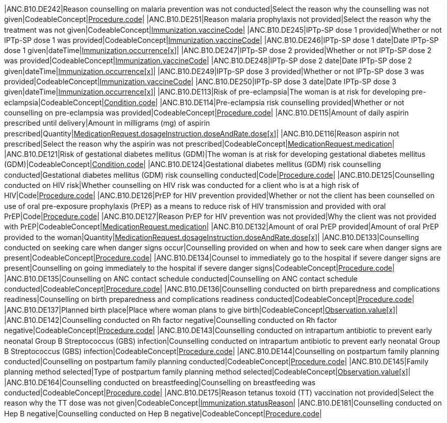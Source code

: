 |ANC.B10.DE242|Reason counselling on malaria prevention was not conducted|Select the reason why the counselling was not given|CodeableConcept|[Procedure.code](StructureDefinition-anc-b10-de242.html)|
|ANC.B10.DE251|Reason malaria prophylaxis not provided|Select the reason why the treatment was not given|CodeableConcept|[Immunization.vaccineCode](StructureDefinition-anc-b10-de251.html)|
|ANC.B10.DE245|IPTp-SP dose 1 provided|Whether or not IPTp-SP dose 1 was provided|CodeableConcept|[Immunization.vaccineCode](StructureDefinition-malaria-prophylaxis-iptp-sp-dose-1.html)|
|ANC.B10.DE246|IPTp-SP dose 1 date|Date IPTp-SP dose 1 given|dateTime|[Immunization.occurrence[x]](StructureDefinition-malaria-prophylaxis-iptp-sp-dose-1.html)|
|ANC.B10.DE247|IPTp-SP dose 2 provided|Whether or not IPTp-SP dose 2 was provided|CodeableConcept|[Immunization.vaccineCode](StructureDefinition-malaria-prophylaxis-iptp-sp-dose-2.html)|
|ANC.B10.DE248|IPTp-SP dose 2 date|Date IPTp-SP dose 2 given|dateTime|[Immunization.occurrence[x]](StructureDefinition-malaria-prophylaxis-iptp-sp-dose-2.html)|
|ANC.B10.DE249|IPTp-SP dose 3 provided|Whether or not IPTp-SP dose 3 was provided|CodeableConcept|[Immunization.vaccineCode](StructureDefinition-malaria-prophylaxis-iptp-sp-dose-3.html)|
|ANC.B10.DE250|IPTp-SP dose 3 date|Date IPTp-SP dose 3 given|dateTime|[Immunization.occurrence[x]](StructureDefinition-malaria-prophylaxis-iptp-sp-dose-3.html)|
|ANC.B10.DE113|Risk of pre-eclampsia|The woman is at risk for developing pre-eclampsia|CodeableConcept|[Condition.code](StructureDefinition-anc-b10-de113.html)|
|ANC.B10.DE114|Pre-eclampsia risk counselling provided|Whether or not counselling on pre-eclampsia was provided|CodeableConcept|[Procedure.code](StructureDefinition-anc-b10-de114.html)|
|ANC.B10.DE115|Amount of daily aspirin prescribed until delivery|Amount in milligrams (mg) of aspirin prescribed|Quantity|[MedicationRequest.dosageInstruction.doseAndRate.dose[x]](StructureDefinition-anc-b10-de115.html)|
|ANC.B10.DE116|Reason aspirin not prescribed|Select the reason why the aspirin was not prescribed|CodeableConcept|[MedicationRequest.medication](StructureDefinition-anc-b10-de116.html)|
|ANC.B10.DE121|Risk of gestational diabetes mellitus (GDM)|The woman is at risk for developing gestational diabetes mellitus (GDM)|CodeableConcept|[Condition.code](StructureDefinition-anc-b10-de121.html)|
|ANC.B10.DE124|Gestational diabetes mellitus (GDM) risk counselling conducted|Gestational diabetes mellitus (GDM) risk counselling conducted|Code|[Procedure.code](StructureDefinition-anc-b10-de124.html)|
|ANC.B10.DE125|Counselling conducted on HIV risk|Whether counselling on HIV risk was conducted for a client who is at a high risk of HIV|Code|[Procedure.code](StructureDefinition-anc-b10-de125.html)|
|ANC.B10.DE126|PrEP for HIV prevention provided|Whether or not the client has been counselled on use of oral pre-exposure prophylaxis (PrEP) as a means to reduce risk of HIV transmission and provided with oral PrEP|Code|[Procedure.code](StructureDefinition-anc-b10-de126.html)|
|ANC.B10.DE127|Reason PrEP for HIV prevention was not provided|Why the client was not provided with PrEP|CodeableConcept|[MedicationRequest.medication](StructureDefinition-anc-b10-de127.html)|
|ANC.B10.DE132|Amount of oral PrEP provided|Amount of oral PrEP provided to the woman|Quantity|[MedicationRequest.dosageInstruction.doseAndRate.dose[x]](StructureDefinition-anc-b10-de132.html)|
|ANC.B10.DE133|Counselling conducted on seeking care when danger signs occur|Counselling provided on when and how to seek care when danger signs are present|CodeableConcept|[Procedure.code](StructureDefinition-anc-b10-de133.html)|
|ANC.B10.DE134|Counsel to immediately go to the hospital if severe danger signs are present|Counselling on going immediately to the hospital if severe danger signs|CodeableConcept|[Procedure.code](StructureDefinition-anc-b10-de134.html)|
|ANC.B10.DE135|Counselling on ANC contact schedule conducted|Counselling on ANC contact schedule conducted|CodeableConcept|[Procedure.code](StructureDefinition-anc-b10-de135.html)|
|ANC.B10.DE136|Counselling conducted on birth preparedness and complications readiness|Counselling on birth preparedness and complications readiness conducted|CodeableConcept|[Procedure.code](StructureDefinition-anc-b10-de136.html)|
|ANC.B10.DE137|Planned birth place|Place where woman plans to give birth|CodeableConcept|[Observation.value[x]](StructureDefinition-anc-b10-de137.html)|
|ANC.B10.DE142|Counselling conducted on Rh factor negative|Counselling conducted on Rh factor negative|CodeableConcept|[Procedure.code](StructureDefinition-anc-b10-de142.html)|
|ANC.B10.DE143|Counselling conducted on intrapartum antibiotic to prevent early neonatal Group B Streptococcus (GBS) infection|Counselling conducted on intrapartum antibiotic to prevent early neonatal Group B Streptococcus (GBS) infection|CodeableConcept|[Procedure.code](StructureDefinition-anc-b10-de143.html)|
|ANC.B10.DE144|Counselling on postpartum family planning conducted|Counselling on postpartum family planning conducted|CodeableConcept|[Procedure.code](StructureDefinition-anc-b10-de144.html)|
|ANC.B10.DE145|Family planning method selected|Type of postpartum family planning method selected|CodeableConcept|[Observation.value[x]](StructureDefinition-anc-b10-de145.html)|
|ANC.B10.DE164|Counselling conducted on breastfeeding|Counselling on breastfeeding was conducted|CodeableConcept|[Procedure.code](StructureDefinition-anc-b10-de164.html)|
|ANC.B10.DE175|Reason tetanus toxoid (TT) vaccination not provided|Select the reason why the TT dose was not given|CodeableConcept|[Immunization.statusReason](StructureDefinition-anc-b10-de175.html)|
|ANC.B10.DE181|Counselling conducted on Hep B negative|Counselling conducted on Hep B negative|CodeableConcept|[Procedure.code](StructureDefinition-anc-b10-de181.html)|